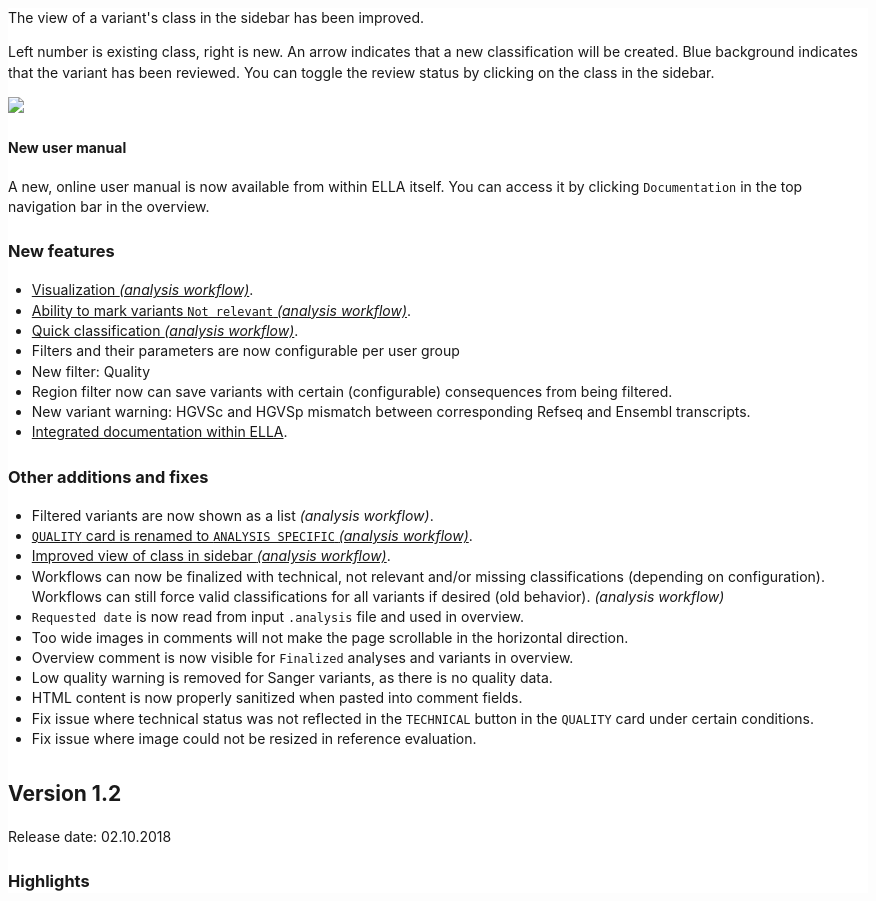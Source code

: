 The view of a variant's class in the sidebar has been improved.

Left number is existing class, right is new. An arrow indicates that a new classification will be created. Blue background indicates that the variant has been reviewed. You can toggle the review status by clicking on the class in the sidebar.

<div class="figure"><img src="./img/1-3-sidebar-classification.png"></div>


#### New user manual

A new, online user manual is now available from within ELLA itself. You can access it by clicking `Documentation` in the top navigation bar in the overview.

### New features

- [Visualization *(analysis workflow)*](/releasenotes/#visualization-analysis-workflow).
- [Ability to mark variants `Not relevant` *(analysis workflow)*](/releasenotes/#mark-not-relevant-analysis-workflow).
- [Quick classification *(analysis workflow)*](/releasenotes/#quick-classification-analysis-workflow).
- Filters and their parameters are now configurable per user group
- New filter: Quality
- Region filter now can save variants with certain (configurable) consequences from being filtered.
- New variant warning: HGVSc and HGVSp mismatch between corresponding Refseq and Ensembl transcripts.
- [Integrated documentation within ELLA](/releasenotes/#new-user-manual).


### Other additions and fixes
- Filtered variants are now shown as a list *(analysis workflow)*.
- [`QUALITY` card is renamed to `ANALYSIS SPECIFIC` *(analysis workflow)*](/releasenotes/#quality-card-renamed-to-analysis-specific-analysis-workflow).
- [Improved view of class in sidebar *(analysis workflow)*](/releasenotes/#improved-view-of-existing-and-current-class-in-sidebar-analysis-workflow).
- Workflows can now be finalized with technical, not relevant and/or missing classifications (depending on configuration). Workflows can still force valid classifications for all variants if desired (old behavior). *(analysis workflow)*
- `Requested date` is now read from input `.analysis` file and used in overview.
- Too wide images in comments will not make the page scrollable in the horizontal direction.
- Overview comment is now visible for `Finalized` analyses and variants in overview.
- Low quality warning is removed for Sanger variants, as there is no quality data.
- HTML content is now properly sanitized when pasted into comment fields.
- Fix issue where technical status was not reflected in the `TECHNICAL` button in the `QUALITY` card under certain conditions.
- Fix issue where image could not be resized in reference evaluation.



## Version 1.2

Release date: 02.10.2018

### Highlights
